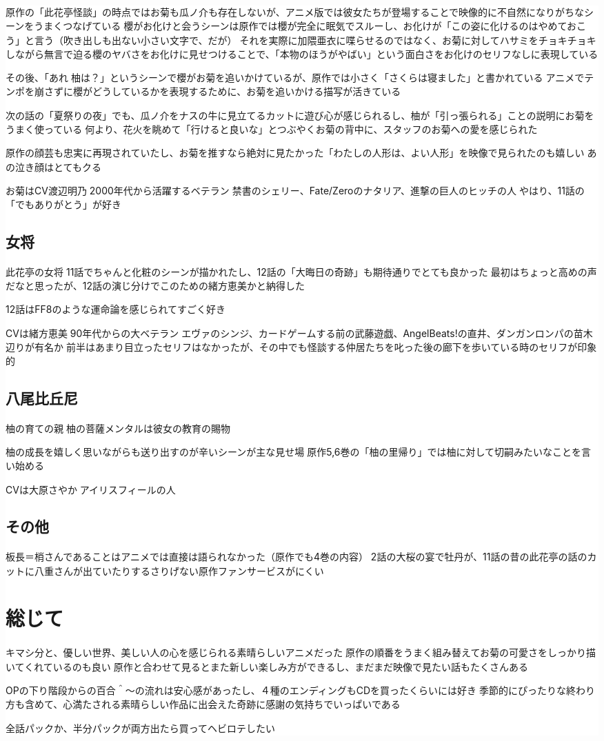原作の「此花亭怪談」の時点ではお菊も瓜ノ介も存在しないが、アニメ版では彼女たちが登場することで映像的に不自然になりがちなシーンをうまくつなげている
櫻がお化けと会うシーンは原作では櫻が完全に眠気でスルーし、お化けが「この姿に化けるのはやめておこう」と言う（吹き出しも出ない小さい文字で、だが）
それを実際に加隈亜衣に喋らせるのではなく、お菊に対してハサミをチョキチョキしながら無言で迫る櫻のヤバさをお化けに見せつけることで、「本物のほうがやばい」という面白さをお化けのセリフなしに表現している

その後、「あれ 柚は？」というシーンで櫻がお菊を追いかけているが、原作では小さく「さくらは寝ました」と書かれている
アニメでテンポを崩さずに櫻がどうしているかを表現するために、お菊を追いかける描写が活きている

次の話の「夏祭りの夜」でも、瓜ノ介をナスの牛に見立てるカットに遊び心が感じられるし、柚が「引っ張られる」ことの説明にお菊をうまく使っている
何より、花火を眺めて「行けると良いな」とつぶやくお菊の背中に、スタッフのお菊への愛を感じられた

原作の顔芸も忠実に再現されていたし、お菊を推すなら絶対に見たかった「わたしの人形は、よい人形」を映像で見られたのも嬉しい
あの泣き顔はとてもクる

お菊はCV渡辺明乃
2000年代から活躍するベテラン
禁書のシェリー、Fate/Zeroのナタリア、進撃の巨人のヒッチの人
やはり、11話の「でもありがとう」が好き

## 女将

此花亭の女将
11話でちゃんと化粧のシーンが描かれたし、12話の「大晦日の奇跡」も期待通りでとても良かった
最初はちょっと高めの声だなと思ったが、12話の演じ分けでこのための緒方恵美かと納得した

12話はFF8のような運命論を感じられてすごく好き

CVは緒方恵美
90年代からの大ベテラン
エヴァのシンジ、カードゲームする前の武藤遊戯、AngelBeats!の直井、ダンガンロンパの苗木辺りが有名か
前半はあまり目立ったセリフはなかったが、その中でも怪談する仲居たちを叱った後の廊下を歩いている時のセリフが印象的

## 八尾比丘尼

柚の育ての親
柚の菩薩メンタルは彼女の教育の賜物

柚の成長を嬉しく思いながらも送り出すのが辛いシーンが主な見せ場
原作5,6巻の「柚の里帰り」では柚に対して切嗣みたいなことを言い始める

CVは大原さやか
アイリスフィールの人

## その他

板長＝梢さんであることはアニメでは直接は語られなかった（原作でも4巻の内容）
2話の大桜の宴で牡丹が、11話の昔の此花亭の話のカットに八重さんが出ていたりするさりげない原作ファンサービスがにくい

# 総じて

キマシ分と、優しい世界、美しい人の心を感じられる素晴らしいアニメだった
原作の順番をうまく組み替えてお菊の可愛さをしっかり描いてくれているのも良い
原作と合わせて見るとまた新しい楽しみ方ができるし、まだまだ映像で見たい話もたくさんある

OPの下り階段からの百合＾～の流れは安心感があったし、４種のエンディングもCDを買ったくらいには好き
季節的にぴったりな終わり方も含めて、心満たされる素晴らしい作品に出会えた奇跡に感謝の気持ちでいっぱいである

全話パックか、半分パックが両方出たら買ってヘビロテしたい
